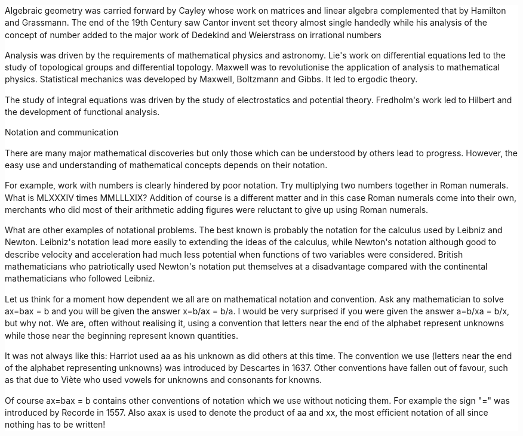 

Algebraic geometry was carried forward by Cayley whose work on matrices and linear algebra complemented that by Hamilton and Grassmann. The end of the 19th  Century saw Cantor invent set theory almost single handedly while his analysis of the concept of number added to the major work of Dedekind and Weierstrass on irrational numbers



Analysis was driven by the requirements of mathematical physics and astronomy. Lie's work on differential equations led to the study of topological groups and differential topology. Maxwell was to revolutionise the application of analysis to mathematical physics. Statistical mechanics was developed by Maxwell, Boltzmann and Gibbs. It led to ergodic theory.



The study of integral equations was driven by the study of electrostatics and potential theory. Fredholm's work led to Hilbert and the development of functional analysis.



Notation and communication


There are many major mathematical discoveries but only those which can be understood by others lead to progress. However, the easy use and understanding of mathematical concepts depends on their notation.



For example, work with numbers is clearly hindered by poor notation. Try multiplying two numbers together in Roman numerals. What is MLXXXIV times MMLLLXIX? Addition of course is a different matter and in this case Roman numerals come into their own, merchants who did most of their arithmetic adding figures were reluctant to give up using Roman numerals.



What are other examples of notational problems. The best known is probably the notation for the calculus used by Leibniz and Newton. Leibniz's notation lead more easily to extending the ideas of the calculus, while Newton's notation although good to describe velocity and acceleration had much less potential when functions of two variables were considered. British mathematicians who patriotically used Newton's notation put themselves at a disadvantage compared with the continental mathematicians who followed Leibniz.



Let us think for a moment how dependent we all are on mathematical notation and convention. Ask any mathematician to solve ax=bax = b and you will be given the answer x=b/ax = b/a. I would be very surprised if you were given the answer a=b/xa = b/x, but why not. We are, often without realising it, using a convention that letters near the end of the alphabet represent unknowns while those near the beginning represent known quantities.



It was not always like this: Harriot used aa as his unknown as did others at this time. The convention we use (letters near the end of the alphabet representing unknowns) was introduced by Descartes in 1637. Other conventions have fallen out of favour, such as that due to Viète who used vowels for unknowns and consonants for knowns.



Of course ax=bax = b contains other conventions of notation which we use without noticing them. For example the sign "=" was introduced by Recorde in 1557. Also axax is used to denote the product of aa and xx, the most efficient notation of all since nothing has to be written!
